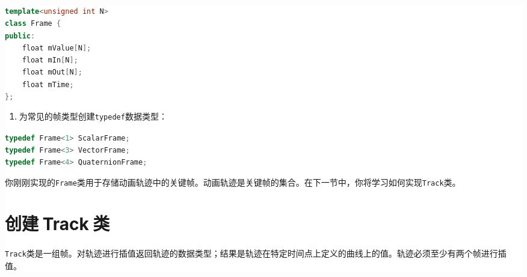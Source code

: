 ```cpp
template<unsigned int N>
class Frame {
public:
    float mValue[N];
    float mIn[N];
    float mOut[N];
    float mTime;
};
```

1.  为常见的帧类型创建`typedef`数据类型：

```cpp
typedef Frame<1> ScalarFrame;
typedef Frame<3> VectorFrame;
typedef Frame<4> QuaternionFrame;
```

你刚刚实现的`Frame`类用于存储动画轨迹中的关键帧。动画轨迹是关键帧的集合。在下一节中，你将学习如何实现`Track`类。

# 创建 Track 类

`Track`类是一组帧。对轨迹进行插值返回轨迹的数据类型；结果是轨迹在特定时间点上定义的曲线上的值。轨迹必须至少有两个帧进行插值。

